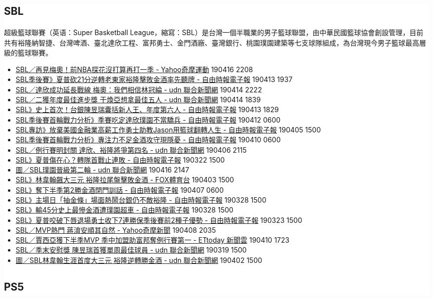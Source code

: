 ## SBL

超級籃球聯賽（英语：Super Basketball League，縮寫：SBL）是台灣一個半職業的男子籃球聯盟，由中華民國籃球協會創設管理，目前共有裕隆納智捷、台灣啤酒、臺北達欣工程、富邦勇士、金門酒廠、臺灣銀行、桃園璞園建築等七支球隊組成，為台灣現今男子籃球最高層級的籃球聯賽。
- [SBL／再見梅奧！前NBA探花沒打算再打一季 - Yahoo奇摩運動](https://tw.sports.yahoo.com/news/sbl-%E5%86%8D%E8%A6%8B%E6%A2%85%E5%A5%A7-%E5%89%8Dnba%E6%8E%A2%E8%8A%B1%E6%B2%92%E6%89%93%E7%AE%97%E5%86%8D%E6%89%93-%E5%AD%A3-140806343.html "SBL／再見梅奧！前NBA探花沒打算再打一季 - Yahoo奇摩運動") 190416 2208
- [SBL季後賽》夏普砍21分逆轉老東家裕隆擊敗金酒率先聽牌 - 自由時報電子報](http://sports.ltn.com.tw/news/breakingnews/2758142 "SBL季後賽》夏普砍21分逆轉老東家裕隆擊敗金酒率先聽牌 - 自由時報電子報") 190413 1937
- [SBL／達欣成功延長戰線 梅奧：我們相信林冠綸 - udn 聯合新聞網](https://udn.com/news/story/7002/3755717 "SBL／達欣成功延長戰線 梅奧：我們相信林冠綸 - udn 聯合新聞網") 190414 2222
- [SBL／二獲年度最佳進步獎 于煥亞想拿最佳五人 - udn 聯合新聞網](https://udn.com/news/story/7002/3755414 "SBL／二獲年度最佳進步獎 于煥亞想拿最佳五人 - udn 聯合新聞網") 190414 1839
- [SBL》史上首次！台銀陳昱瑞囊括新人王、年度第六人 - 自由時報電子報](http://sports.ltn.com.tw/news/breakingnews/2758081 "SBL》史上首次！台銀陳昱瑞囊括新人王、年度第六人 - 自由時報電子報") 190413 1829
- [SBL季後賽首輪戰力分析》季賽吃定達欣璞園不當驕兵 - 自由時報電子報](http://sports.ltn.com.tw/news/paper/1280782 "SBL季後賽首輪戰力分析》季賽吃定達欣璞園不當驕兵 - 自由時報電子報") 190412 0600
- [SBL專訪》放棄美國金融業高薪工作勇士助教Jason用籃球翻轉人生 - 自由時報電子報](http://sports.ltn.com.tw/news/breakingnews/2749845 "SBL專訪》放棄美國金融業高薪工作勇士助教Jason用籃球翻轉人生 - 自由時報電子報") 190405 1500
- [SBL季後賽首輪戰力分析》專注力不足金酒攻守現隱憂 - 自由時報電子報](http://sports.ltn.com.tw/news/paper/1280279 "SBL季後賽首輪戰力分析》專注力不足金酒攻守現隱憂 - 自由時報電子報") 190410 0600
- [SBL／例行賽明封關 達欣、裕隆將爭第四名 - udn 聯合新聞網](https://udn.com/news/story/7003/3740846 "SBL／例行賽明封關 達欣、裕隆將爭第四名 - udn 聯合新聞網") 190406 2115
- [SBL》夏普傷在心？轉隊首戰止連敗 - 自由時報電子報](http://sports.ltn.com.tw/news/paper/1275773 "SBL》夏普傷在心？轉隊首戰止連敗 - 自由時報電子報") 190322 1500
- [圖／SBL璞園晉級第二輪 - udn 聯合新聞網](https://udn.com/news/story/7003/3759776 "圖／SBL璞園晉級第二輪 - udn 聯合新聞網") 190416 2147
- [SBL》林韋翰飆大三元 裕隆拉尾盤擊敗金酒 - FOX體育台](https://www.foxsports.com.tw/basketball/sbl/832681/sbl%E3%80%8B%E6%9E%97%E9%9F%8B%E7%BF%B0%E9%A3%86%E5%A4%A7%E4%B8%89%E5%85%83-%E8%A3%95%E9%9A%86%E6%8B%89%E5%B0%BE%E7%9B%A4%E6%93%8A%E6%95%97%E9%87%91%E9%85%92/ "SBL》林韋翰飆大三元 裕隆拉尾盤擊敗金酒 - FOX體育台") 190403 1500
- [SBL》奪下半季第2勝金酒閉門訓話 - 自由時報電子報](http://sports.ltn.com.tw/news/paper/1279563 "SBL》奪下半季第2勝金酒閉門訓話 - 自由時報電子報") 190407 0600
- [SBL》主場日「抽金條」場面熱鬧台銀仍不敵裕隆 - 自由時報電子報](http://sports.ltn.com.tw/news/breakingnews/2742507 "SBL》主場日「抽金條」場面熱鬧台銀仍不敵裕隆 - 自由時報電子報") 190328 1500
- [SBL》輸45分史上最慘金酒遭璞園超車 - 自由時報電子報](http://sports.ltn.com.tw/news/paper/1277229 "SBL》輸45分史上最慘金酒遭璞園超車 - 自由時報電子報") 190328 1500
- [SBL》夏普咬破下唇退場勇士收下7連勝保季後賽前2種子優勢 - 自由時報電子報](http://sports.ltn.com.tw/news/breakingnews/2736905 "SBL》夏普咬破下唇退場勇士收下7連勝保季後賽前2種子優勢 - 自由時報電子報") 190323 1500
- [SBL／MVP熱門 蔣淯安順其自然 - Yahoo奇摩新聞](https://tw.news.yahoo.com/sbl-mvp%E7%86%B1%E9%96%80-%E8%94%A3%E6%B7%AF%E5%AE%89%E9%A0%86%E5%85%B6%E8%87%AA%E7%84%B6-101038471.html "SBL／MVP熱門 蔣淯安順其自然 - Yahoo奇摩新聞") 190408 2035
- [SBL／賈西亞獲下半季MVP 季中加盟助富邦奪例行賽第一 - ETtoday 新聞雲](https://sports.ettoday.net/news/1419444 "SBL／賈西亞獲下半季MVP 季中加盟助富邦奪例行賽第一 - ETtoday 新聞雲") 190410 1723
- [SBL／季末安慰獎 陳昱瑞首獲單周最佳球員 - udn 聯合新聞網](https://udn.com/news/story/7001/3706410 "SBL／季末安慰獎 陳昱瑞首獲單周最佳球員 - udn 聯合新聞網") 190319 1500
- [圖／SBL林韋翰生涯首度大三元 裕隆逆轉勝金酒 - udn 聯合新聞網](https://udn.com/news/story/7003/3734068 "圖／SBL林韋翰生涯首度大三元 裕隆逆轉勝金酒 - udn 聯合新聞網") 190402 1500

## PS5
